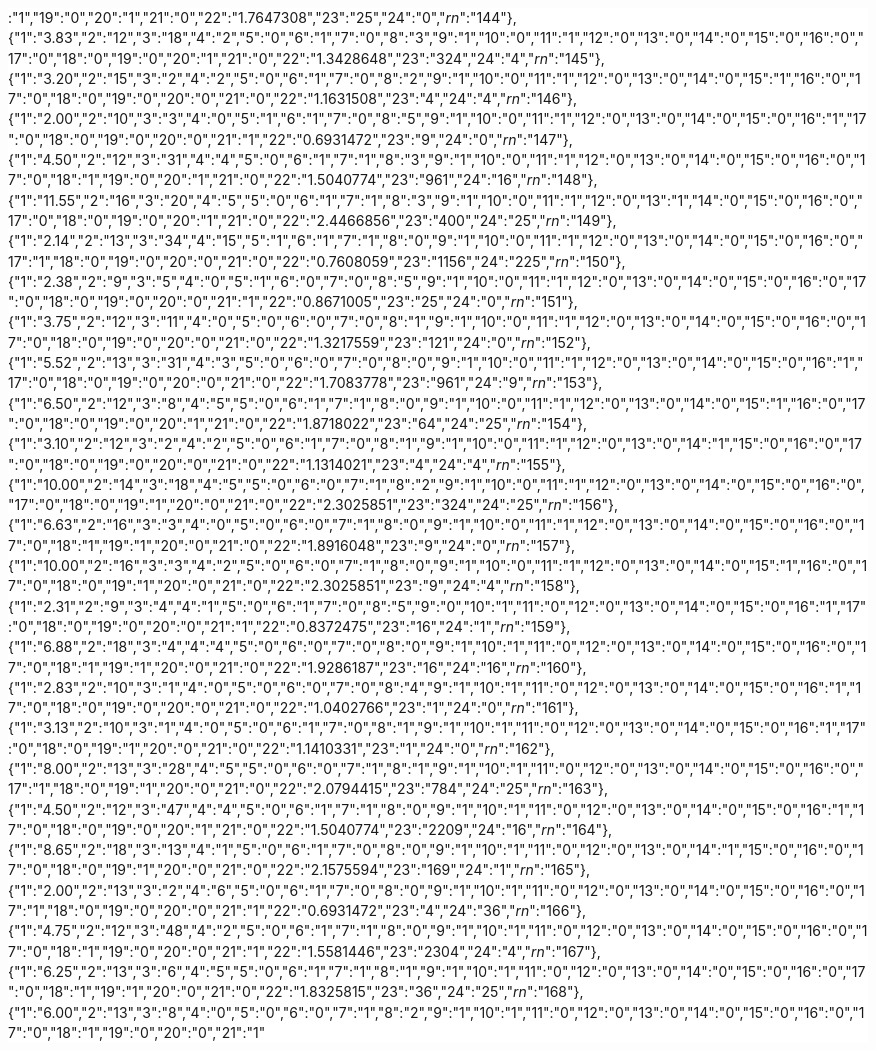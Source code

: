 :"1","19":"0","20":"1","21":"0","22":"1.7647308","23":"25","24":"0","_rn_":"144"},{"1":"3.83","2":"12","3":"18","4":"2","5":"0","6":"1","7":"0","8":"3","9":"1","10":"0","11":"1","12":"0","13":"0","14":"0","15":"0","16":"0","17":"0","18":"0","19":"0","20":"1","21":"0","22":"1.3428648","23":"324","24":"4","_rn_":"145"},{"1":"3.20","2":"15","3":"2","4":"2","5":"0","6":"1","7":"0","8":"2","9":"1","10":"0","11":"1","12":"0","13":"0","14":"0","15":"1","16":"0","17":"0","18":"0","19":"0","20":"0","21":"0","22":"1.1631508","23":"4","24":"4","_rn_":"146"},{"1":"2.00","2":"10","3":"3","4":"0","5":"1","6":"1","7":"0","8":"5","9":"1","10":"0","11":"1","12":"0","13":"0","14":"0","15":"0","16":"1","17":"0","18":"0","19":"0","20":"0","21":"1","22":"0.6931472","23":"9","24":"0","_rn_":"147"},{"1":"4.50","2":"12","3":"31","4":"4","5":"0","6":"1","7":"1","8":"3","9":"1","10":"0","11":"1","12":"0","13":"0","14":"0","15":"0","16":"0","17":"0","18":"1","19":"0","20":"1","21":"0","22":"1.5040774","23":"961","24":"16","_rn_":"148"},{"1":"11.55","2":"16","3":"20","4":"5","5":"0","6":"1","7":"1","8":"3","9":"1","10":"0","11":"1","12":"0","13":"1","14":"0","15":"0","16":"0","17":"0","18":"0","19":"0","20":"1","21":"0","22":"2.4466856","23":"400","24":"25","_rn_":"149"},{"1":"2.14","2":"13","3":"34","4":"15","5":"1","6":"1","7":"1","8":"0","9":"1","10":"0","11":"1","12":"0","13":"0","14":"0","15":"0","16":"0","17":"1","18":"0","19":"0","20":"0","21":"0","22":"0.7608059","23":"1156","24":"225","_rn_":"150"},{"1":"2.38","2":"9","3":"5","4":"0","5":"1","6":"0","7":"0","8":"5","9":"1","10":"0","11":"1","12":"0","13":"0","14":"0","15":"0","16":"0","17":"0","18":"0","19":"0","20":"0","21":"1","22":"0.8671005","23":"25","24":"0","_rn_":"151"},{"1":"3.75","2":"12","3":"11","4":"0","5":"0","6":"0","7":"0","8":"1","9":"1","10":"0","11":"1","12":"0","13":"0","14":"0","15":"0","16":"0","17":"0","18":"0","19":"0","20":"0","21":"0","22":"1.3217559","23":"121","24":"0","_rn_":"152"},{"1":"5.52","2":"13","3":"31","4":"3","5":"0","6":"0","7":"0","8":"0","9":"1","10":"0","11":"1","12":"0","13":"0","14":"0","15":"0","16":"1","17":"0","18":"0","19":"0","20":"0","21":"0","22":"1.7083778","23":"961","24":"9","_rn_":"153"},{"1":"6.50","2":"12","3":"8","4":"5","5":"0","6":"1","7":"1","8":"0","9":"1","10":"0","11":"1","12":"0","13":"0","14":"0","15":"1","16":"0","17":"0","18":"0","19":"0","20":"1","21":"0","22":"1.8718022","23":"64","24":"25","_rn_":"154"},{"1":"3.10","2":"12","3":"2","4":"2","5":"0","6":"1","7":"0","8":"1","9":"1","10":"0","11":"1","12":"0","13":"0","14":"1","15":"0","16":"0","17":"0","18":"0","19":"0","20":"0","21":"0","22":"1.1314021","23":"4","24":"4","_rn_":"155"},{"1":"10.00","2":"14","3":"18","4":"5","5":"0","6":"0","7":"1","8":"2","9":"1","10":"0","11":"1","12":"0","13":"0","14":"0","15":"0","16":"0","17":"0","18":"0","19":"1","20":"0","21":"0","22":"2.3025851","23":"324","24":"25","_rn_":"156"},{"1":"6.63","2":"16","3":"3","4":"0","5":"0","6":"0","7":"1","8":"0","9":"1","10":"0","11":"1","12":"0","13":"0","14":"0","15":"0","16":"0","17":"0","18":"1","19":"1","20":"0","21":"0","22":"1.8916048","23":"9","24":"0","_rn_":"157"},{"1":"10.00","2":"16","3":"3","4":"2","5":"0","6":"0","7":"1","8":"0","9":"1","10":"0","11":"1","12":"0","13":"0","14":"0","15":"1","16":"0","17":"0","18":"0","19":"1","20":"0","21":"0","22":"2.3025851","23":"9","24":"4","_rn_":"158"},{"1":"2.31","2":"9","3":"4","4":"1","5":"0","6":"1","7":"0","8":"5","9":"0","10":"1","11":"0","12":"0","13":"0","14":"0","15":"0","16":"1","17":"0","18":"0","19":"0","20":"0","21":"1","22":"0.8372475","23":"16","24":"1","_rn_":"159"},{"1":"6.88","2":"18","3":"4","4":"4","5":"0","6":"0","7":"0","8":"0","9":"1","10":"1","11":"0","12":"0","13":"0","14":"0","15":"0","16":"0","17":"0","18":"1","19":"1","20":"0","21":"0","22":"1.9286187","23":"16","24":"16","_rn_":"160"},{"1":"2.83","2":"10","3":"1","4":"0","5":"0","6":"0","7":"0","8":"4","9":"1","10":"1","11":"0","12":"0","13":"0","14":"0","15":"0","16":"1","17":"0","18":"0","19":"0","20":"0","21":"0","22":"1.0402766","23":"1","24":"0","_rn_":"161"},{"1":"3.13","2":"10","3":"1","4":"0","5":"0","6":"1","7":"0","8":"1","9":"1","10":"1","11":"0","12":"0","13":"0","14":"0","15":"0","16":"1","17":"0","18":"0","19":"1","20":"0","21":"0","22":"1.1410331","23":"1","24":"0","_rn_":"162"},{"1":"8.00","2":"13","3":"28","4":"5","5":"0","6":"0","7":"1","8":"1","9":"1","10":"1","11":"0","12":"0","13":"0","14":"0","15":"0","16":"0","17":"1","18":"0","19":"1","20":"0","21":"0","22":"2.0794415","23":"784","24":"25","_rn_":"163"},{"1":"4.50","2":"12","3":"47","4":"4","5":"0","6":"1","7":"1","8":"0","9":"1","10":"1","11":"0","12":"0","13":"0","14":"0","15":"0","16":"1","17":"0","18":"0","19":"0","20":"1","21":"0","22":"1.5040774","23":"2209","24":"16","_rn_":"164"},{"1":"8.65","2":"18","3":"13","4":"1","5":"0","6":"1","7":"0","8":"0","9":"1","10":"1","11":"0","12":"0","13":"0","14":"1","15":"0","16":"0","17":"0","18":"0","19":"1","20":"0","21":"0","22":"2.1575594","23":"169","24":"1","_rn_":"165"},{"1":"2.00","2":"13","3":"2","4":"6","5":"0","6":"1","7":"0","8":"0","9":"1","10":"1","11":"0","12":"0","13":"0","14":"0","15":"0","16":"0","17":"1","18":"0","19":"0","20":"0","21":"1","22":"0.6931472","23":"4","24":"36","_rn_":"166"},{"1":"4.75","2":"12","3":"48","4":"2","5":"0","6":"1","7":"1","8":"0","9":"1","10":"1","11":"0","12":"0","13":"0","14":"0","15":"0","16":"0","17":"0","18":"1","19":"0","20":"0","21":"1","22":"1.5581446","23":"2304","24":"4","_rn_":"167"},{"1":"6.25","2":"13","3":"6","4":"5","5":"0","6":"1","7":"1","8":"1","9":"1","10":"1","11":"0","12":"0","13":"0","14":"0","15":"0","16":"0","17":"0","18":"1","19":"1","20":"0","21":"0","22":"1.8325815","23":"36","24":"25","_rn_":"168"},{"1":"6.00","2":"13","3":"8","4":"0","5":"0","6":"0","7":"1","8":"2","9":"1","10":"1","11":"0","12":"0","13":"0","14":"0","15":"0","16":"0","17":"0","18":"1","19":"0","20":"0","21":"1"